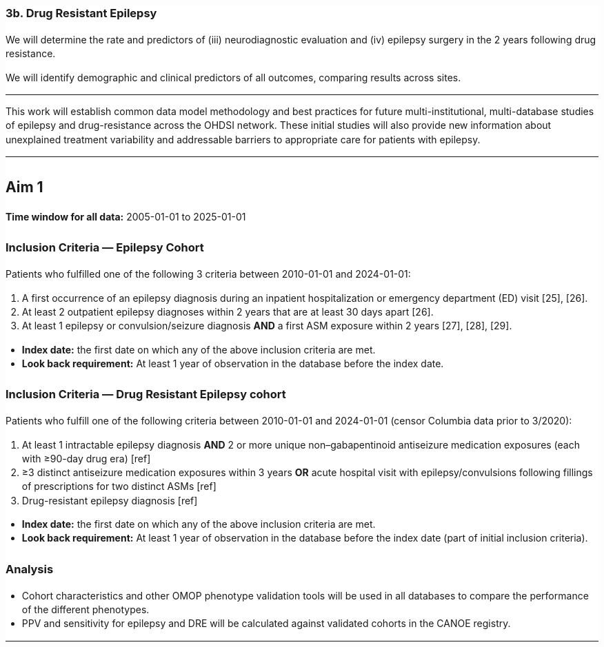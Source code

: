### 3b. Drug Resistant Epilepsy
We will determine the rate and predictors of (iii) neurodiagnostic evaluation and (iv) epilepsy surgery in the 2 years following drug resistance.

We will identify demographic and clinical predictors of all outcomes, comparing results across sites.

---

This work will establish common data model methodology and best practices for future multi-institutional, multi-database studies of epilepsy and drug-resistance across the OHDSI network. These initial studies will also provide new information about unexplained treatment variability and addressable barriers to appropriate care for patients with epilepsy.

---

## Aim 1

**Time window for all data:** 2005-01-01 to 2025-01-01

### Inclusion Criteria — Epilepsy Cohort
Patients who fulfilled one of the following 3 criteria between 2010-01-01 and 2024-01-01:

1. A first occurrence of an epilepsy diagnosis during an inpatient hospitalization or emergency department (ED) visit \[25], \[26].
2. At least 2 outpatient epilepsy diagnoses within 2 years that are at least 30 days apart \[26].
3. At least 1 epilepsy or convulsion/seizure diagnosis **AND** a first ASM exposure within 2 years \[27], \[28], \[29].

- **Index date:** the first date on which any of the above inclusion criteria are met.  
- **Look back requirement:** At least 1 year of observation in the database before the index date.

### Inclusion Criteria — Drug Resistant Epilepsy cohort
Patients who fulfill one of the following criteria between 2010-01-01 and 2024-01-01 (censor Columbia data prior to 3/2020):

1. At least 1 intractable epilepsy diagnosis **AND** 2 or more unique non–gabapentinoid antiseizure medication exposures (each with ≥90-day drug era) \[ref]  
2. ≥3 distinct antiseizure medication exposures within 3 years **OR** acute hospital visit with epilepsy/convulsions following fillings of prescriptions for two distinct ASMs \[ref]  
3. Drug-resistant epilepsy diagnosis \[ref]

- **Index date:** the first date on which any of the above inclusion criteria are met.  
- **Look back requirement:** At least 1 year of observation in the database before the index date (part of initial inclusion criteria).

### Analysis
- Cohort characteristics and other OMOP phenotype validation tools will be used in all databases to compare the performance of the different phenotypes.  
- PPV and sensitivity for epilepsy and DRE will be calculated against validated cohorts in the CANOE registry.

---
